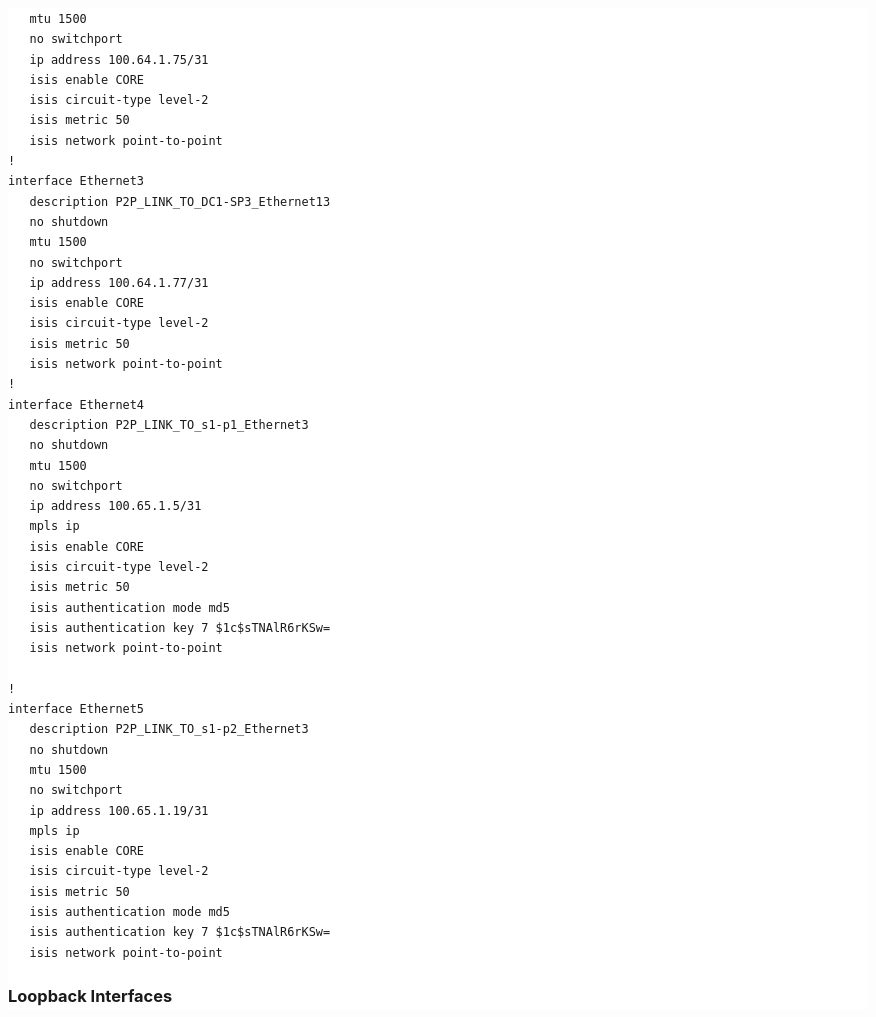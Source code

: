 ```eos
   mtu 1500
   no switchport
   ip address 100.64.1.75/31
   isis enable CORE
   isis circuit-type level-2
   isis metric 50
   isis network point-to-point
!
interface Ethernet3
   description P2P_LINK_TO_DC1-SP3_Ethernet13
   no shutdown
   mtu 1500
   no switchport
   ip address 100.64.1.77/31
   isis enable CORE
   isis circuit-type level-2
   isis metric 50
   isis network point-to-point
!
interface Ethernet4
   description P2P_LINK_TO_s1-p1_Ethernet3
   no shutdown
   mtu 1500
   no switchport
   ip address 100.65.1.5/31
   mpls ip
   isis enable CORE
   isis circuit-type level-2
   isis metric 50
   isis authentication mode md5
   isis authentication key 7 $1c$sTNAlR6rKSw=
   isis network point-to-point

!
interface Ethernet5
   description P2P_LINK_TO_s1-p2_Ethernet3
   no shutdown
   mtu 1500
   no switchport
   ip address 100.65.1.19/31
   mpls ip
   isis enable CORE
   isis circuit-type level-2
   isis metric 50
   isis authentication mode md5
   isis authentication key 7 $1c$sTNAlR6rKSw=
   isis network point-to-point

```

### Loopback Interfaces
